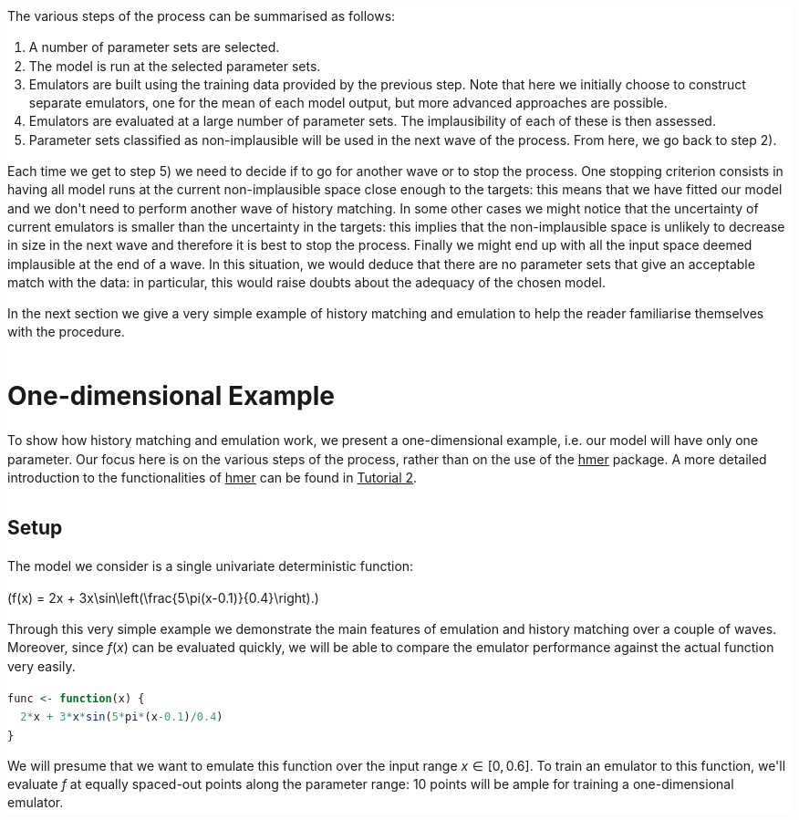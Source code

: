The various steps of the process can be summarised as follows:

1) A number of parameter sets are selected. 
2) The model is run at the selected parameter sets.
3) Emulators are built using the training data provided by the previous step. Note that here we initially choose to construct separate emulators, one for the mean of each model output, but more advanced approaches are possible.
4) Emulators are evaluated at a large number of parameter sets. The implausibility of each of these is then assessed.
5) Parameter sets classified as non-implausible will be used in the next wave of the process. From here, we go back to step 2).

Each time we get to step 5) we need to decide if to go for another wave or to stop the process. One stopping criterion consists in having all model runs at the current non-implausible space close enough to the targets: this means that we have  fitted our model and we don't need to perform another wave of history matching. In some other cases we might notice that the uncertainty of current emulators is smaller than the uncertainty in the targets: this implies that the non-implausible space is unlikely to decrease in size in the next wave and therefore it is best to stop the process. Finally we might end up
with all the input space deemed implausible at the end of a wave. In this situation, we would deduce that there are no parameter sets that give an acceptable match with the data: in particular, this would raise doubts about the adequacy of the chosen model.

In the next section we give a very simple example of history matching and emulation to help the reader familiarise themselves with the procedure.

# One-dimensional Example

To show how history matching and emulation work, we present a one-dimensional example,  i.e. our model will have only one parameter. Our focus here is on the various steps of the process, rather than on the use of the [hmer](https://cran.r-project.org/web/packages/hmer/index.html) package. A more detailed introduction to the functionalities of [hmer](https://cran.r-project.org/web/packages/hmer/index.html) can be found in [Tutorial 2](https://danny-sc.github.io/Tutorial_2/).

## Setup

The model we consider is a single univariate deterministic function:

\(f(x) = 2x + 3x\sin\left(\frac{5\pi(x-0.1)}{0.4}\right).\)

Through this very simple example we demonstrate the main features of emulation and history matching over a couple of waves. Moreover, since $f(x)$ can be evaluated quickly, we will be able to compare the emulator performance against the actual function very easily.


```r
func <- function(x) {
  2*x + 3*x*sin(5*pi*(x-0.1)/0.4)
}
```

We will presume that we want to emulate this function over the input range $x\in[0,0.6]$. To train an emulator to this function, we'll evaluate $f$ at equally spaced-out points along the parameter range: $10$ points will be ample for training a one-dimensional emulator.
